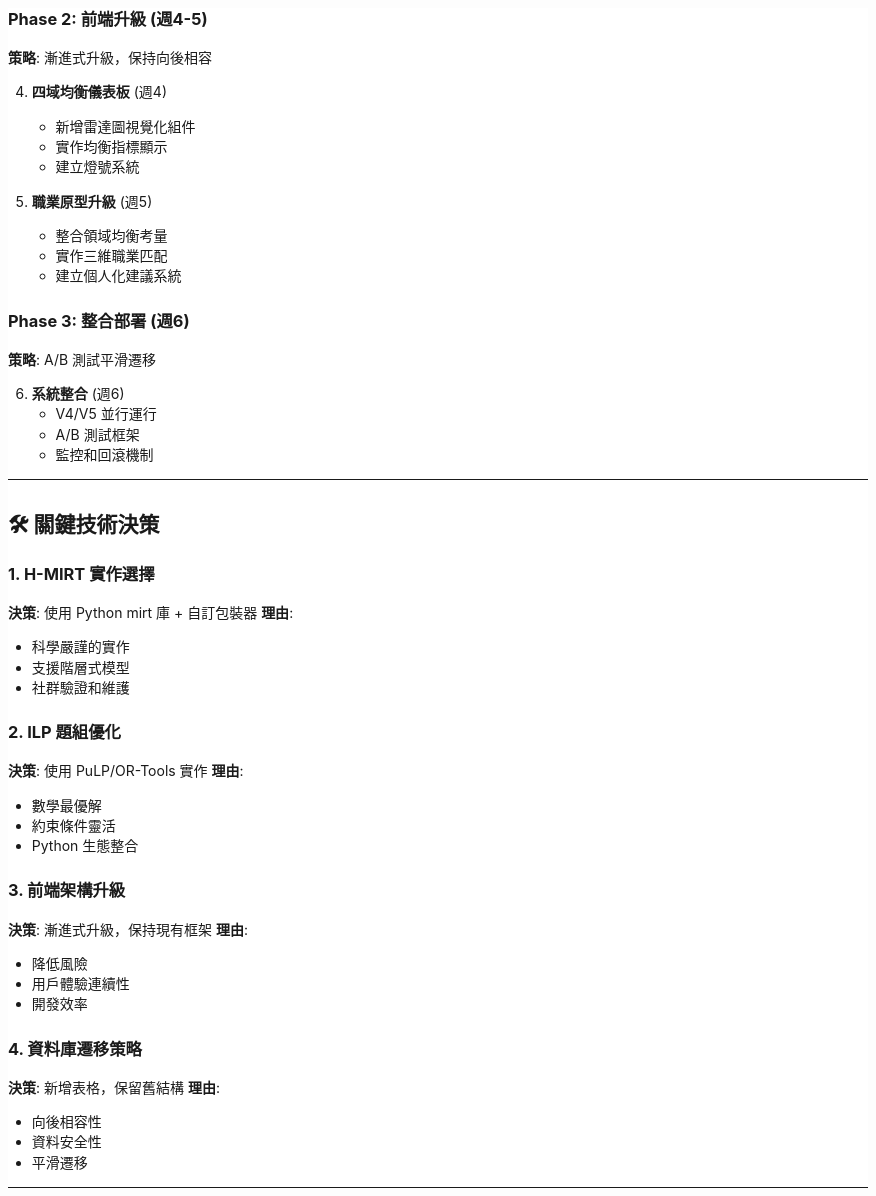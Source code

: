 ### Phase 2: 前端升級 (週4-5)
**策略**: 漸進式升級，保持向後相容

4. **四域均衡儀表板** (週4)
   - 新增雷達圖視覺化組件
   - 實作均衡指標顯示
   - 建立燈號系統

5. **職業原型升級** (週5)
   - 整合領域均衡考量
   - 實作三維職業匹配
   - 建立個人化建議系統

### Phase 3: 整合部署 (週6)
**策略**: A/B 測試平滑遷移

6. **系統整合** (週6)
   - V4/V5 並行運行
   - A/B 測試框架
   - 監控和回滾機制

---

## 🛠️ **關鍵技術決策**

### 1. H-MIRT 實作選擇
**決策**: 使用 Python mirt 庫 + 自訂包裝器
**理由**:
- 科學嚴謹的實作
- 支援階層式模型
- 社群驗證和維護

### 2. ILP 題組優化
**決策**: 使用 PuLP/OR-Tools 實作
**理由**:
- 數學最優解
- 約束條件靈活
- Python 生態整合

### 3. 前端架構升級
**決策**: 漸進式升級，保持現有框架
**理由**:
- 降低風險
- 用戶體驗連續性
- 開發效率

### 4. 資料庫遷移策略
**決策**: 新增表格，保留舊結構
**理由**:
- 向後相容性
- 資料安全性
- 平滑遷移

---